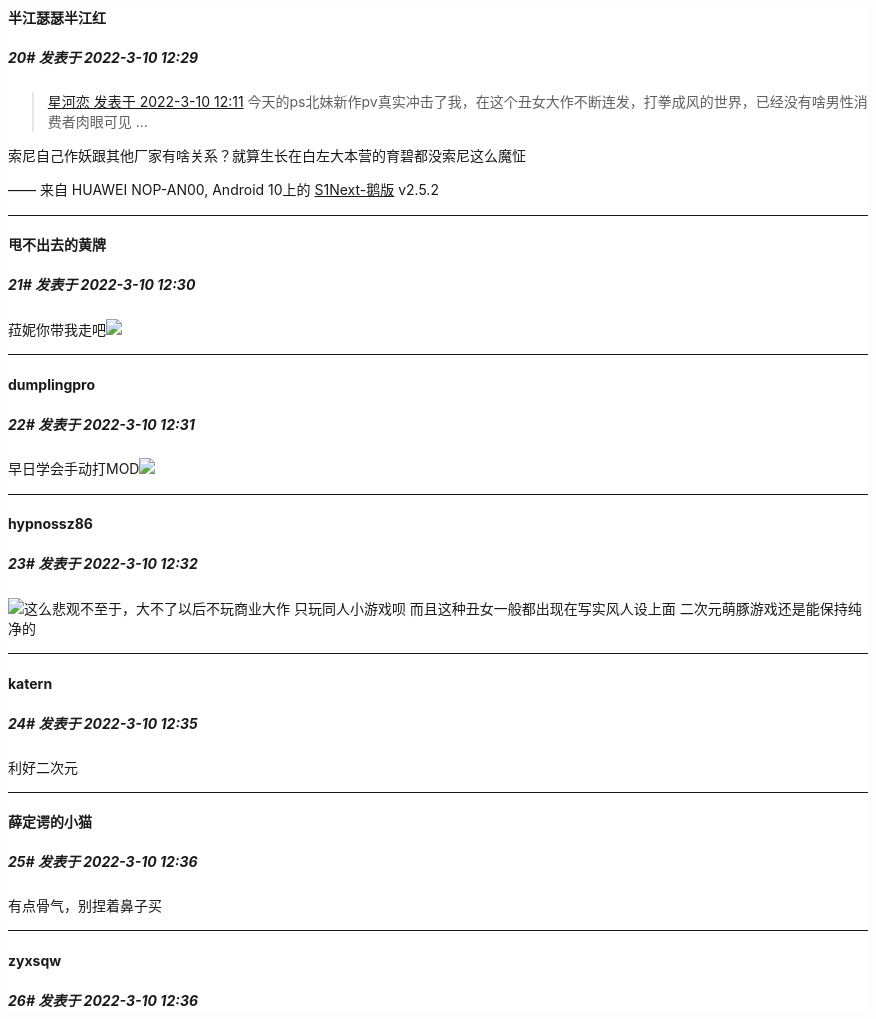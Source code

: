 ####  半江瑟瑟半江红  
##### 20#       发表于 2022-3-10 12:29

<blockquote><a href="httphttps://bbs.saraba1st.com/2b/forum.php?mod=redirect&amp;goto=findpost&amp;pid=54989810&amp;ptid=2057018" target="_blank">星河恋 发表于 2022-3-10 12:11</a>
今天的ps北妹新作pv真实冲击了我，在这个丑女大作不断连发，打拳成风的世界，已经没有啥男性消费者肉眼可见 ...</blockquote>
索尼自己作妖跟其他厂家有啥关系？就算生长在白左大本营的育碧都没索尼这么魔怔

—— 来自 HUAWEI NOP-AN00, Android 10上的 [S1Next-鹅版](https://github.com/ykrank/S1-Next/releases) v2.5.2

*****

####  甩不出去的黄牌  
##### 21#       发表于 2022-3-10 12:30

菈妮你带我走吧<img src="https://static.saraba1st.com/image/smiley/face2017/125.png" referrerpolicy="no-referrer">

*****

####  dumplingpro  
##### 22#       发表于 2022-3-10 12:31

早日学会手动打MOD<img src="https://static.saraba1st.com/image/smiley/face2017/037.png" referrerpolicy="no-referrer">

*****

####  hypnossz86  
##### 23#       发表于 2022-3-10 12:32

<img src="https://static.saraba1st.com/image/smiley/face2017/001.png" referrerpolicy="no-referrer">这么悲观不至于，大不了以后不玩商业大作
只玩同人小游戏呗
而且这种丑女一般都出现在写实风人设上面
二次元萌豚游戏还是能保持纯净的

*****

####  katern  
##### 24#       发表于 2022-3-10 12:35

利好二次元

*****

####  薛定谔的小猫  
##### 25#       发表于 2022-3-10 12:36

有点骨气，别捏着鼻子买

*****

####  zyxsqw  
##### 26#       发表于 2022-3-10 12:36
